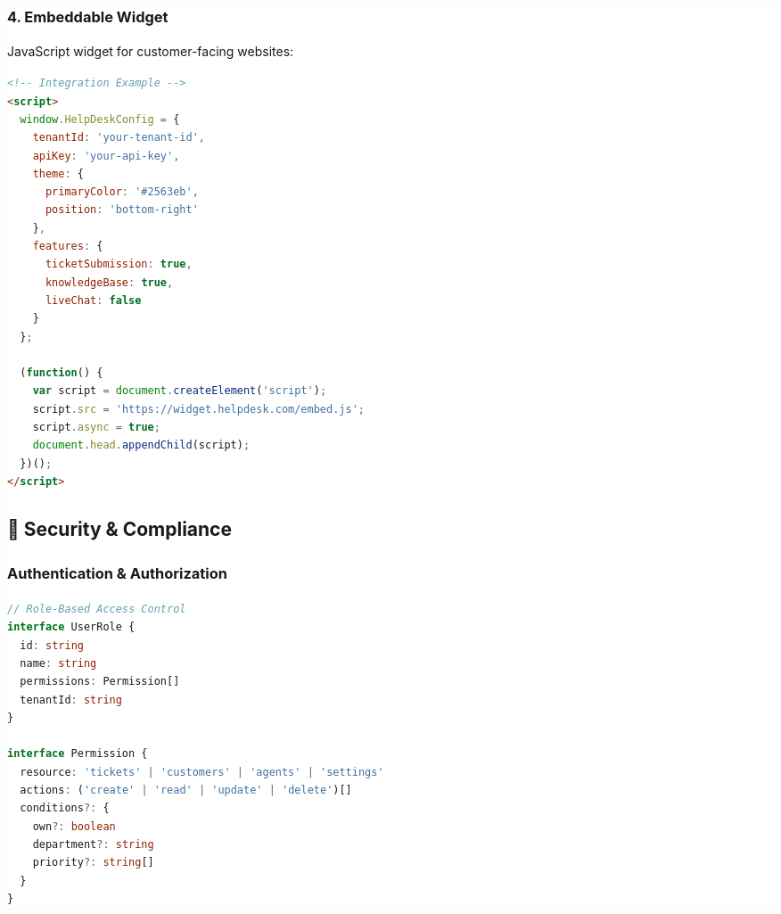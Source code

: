 ### 4. **Embeddable Widget**

JavaScript widget for customer-facing websites:

```html
<!-- Integration Example -->
<script>
  window.HelpDeskConfig = {
    tenantId: 'your-tenant-id',
    apiKey: 'your-api-key',
    theme: {
      primaryColor: '#2563eb',
      position: 'bottom-right'
    },
    features: {
      ticketSubmission: true,
      knowledgeBase: true,
      liveChat: false
    }
  };
  
  (function() {
    var script = document.createElement('script');
    script.src = 'https://widget.helpdesk.com/embed.js';
    script.async = true;
    document.head.appendChild(script);
  })();
</script>
```

## 🔐 Security & Compliance

### Authentication & Authorization
```typescript
// Role-Based Access Control
interface UserRole {
  id: string
  name: string
  permissions: Permission[]
  tenantId: string
}

interface Permission {
  resource: 'tickets' | 'customers' | 'agents' | 'settings'
  actions: ('create' | 'read' | 'update' | 'delete')[]
  conditions?: {
    own?: boolean
    department?: string
    priority?: string[]
  }
}
```
